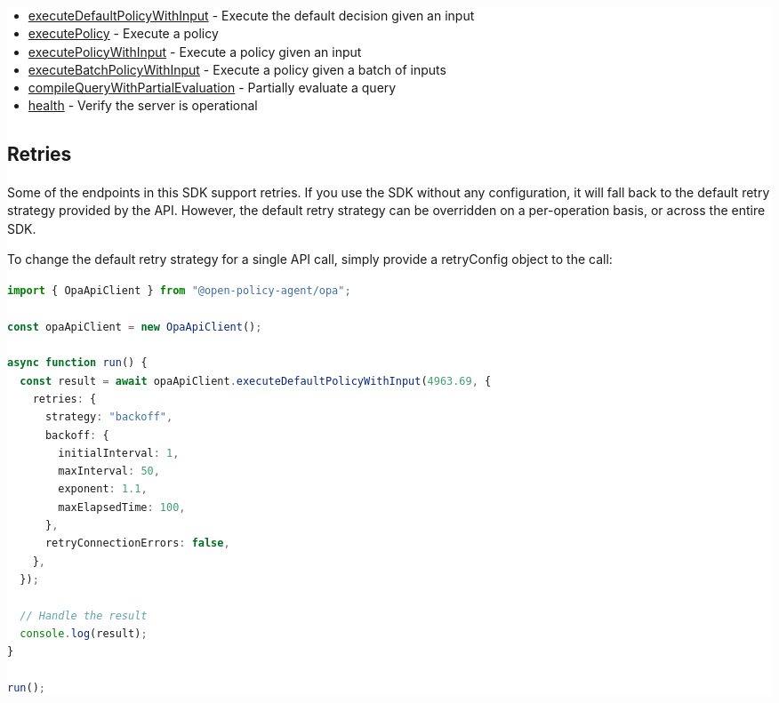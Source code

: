 * [executeDefaultPolicyWithInput](docs/sdks/opaapiclient/README.md#executedefaultpolicywithinput) - Execute the default decision  given an input
* [executePolicy](docs/sdks/opaapiclient/README.md#executepolicy) - Execute a policy
* [executePolicyWithInput](docs/sdks/opaapiclient/README.md#executepolicywithinput) - Execute a policy given an input
* [executeBatchPolicyWithInput](docs/sdks/opaapiclient/README.md#executebatchpolicywithinput) - Execute a policy given a batch of inputs
* [compileQueryWithPartialEvaluation](docs/sdks/opaapiclient/README.md#compilequerywithpartialevaluation) - Partially evaluate a query
* [health](docs/sdks/opaapiclient/README.md#health) - Verify the server is operational

</details>









## Retries

Some of the endpoints in this SDK support retries.  If you use the SDK without any configuration, it will fall back to the default retry strategy provided by the API.  However, the default retry strategy can be overridden on a per-operation basis, or across the entire SDK.

To change the default retry strategy for a single API call, simply provide a retryConfig object to the call:

```typescript
import { OpaApiClient } from "@open-policy-agent/opa";

const opaApiClient = new OpaApiClient();

async function run() {
  const result = await opaApiClient.executeDefaultPolicyWithInput(4963.69, {
    retries: {
      strategy: "backoff",
      backoff: {
        initialInterval: 1,
        maxInterval: 50,
        exponent: 1.1,
        maxElapsedTime: 100,
      },
      retryConnectionErrors: false,
    },
  });

  // Handle the result
  console.log(result);
}

run();

```
